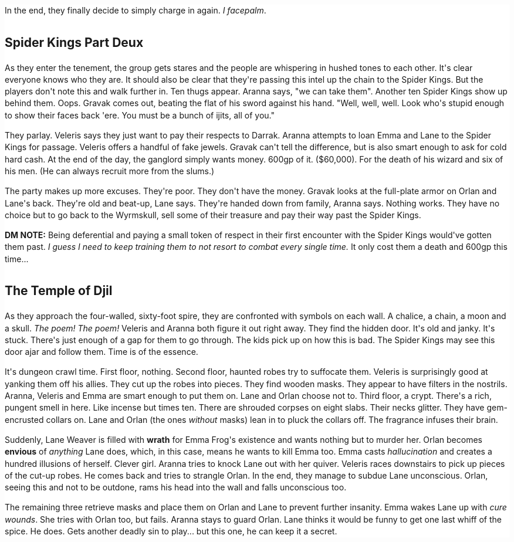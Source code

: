 In the end, they finally decide to simply charge in again. _I facepalm_.

## Spider Kings Part Deux

As they enter the tenement, the group gets stares and the people are whispering in hushed tones to each other. It's clear everyone knows who they are. It should also be clear that they're passing this intel up the chain to the Spider Kings. But the players don't note this and walk further in. Ten thugs appear. Aranna says, "we can take them". Another ten Spider Kings show up behind them. Oops. Gravak comes out, beating the flat of his sword against his hand. "Well, well, well. Look who's stupid enough to show their faces back 'ere. You must be a bunch of ijits, all of you."

They parlay. Veleris says they just want to pay their respects to Darrak. Aranna attempts to loan Emma and Lane to the Spider Kings for passage. Veleris offers a handful of fake jewels. Gravak can't tell the difference, but is also smart enough to ask for cold hard cash. At the end of the day, the ganglord simply wants money. 600gp of it. ($60,000). For the death of his wizard and six of his men. (He can always recruit more from the slums.)

The party makes up more excuses. They're poor. They don't have the money. Gravak looks at the full-plate armor on Orlan and Lane's back. They're old and beat-up, Lane says. They're handed down from family, Aranna says. Nothing works. They have no choice but to go back to the Wyrmskull, sell some of their treasure and pay their way past the Spider Kings.

**DM NOTE:** Being deferential and paying a small token of respect in their first encounter with the Spider Kings would've gotten them past. _I guess I need to keep training them to not resort to combat every single time._ It only cost them a death and 600gp this time...

## The Temple of Djil

As they approach the four-walled, sixty-foot spire, they are confronted with symbols on each wall. A chalice, a chain, a moon and a skull. _The poem! The poem!_ Veleris and Aranna both figure it out right away. They find the hidden door. It's old and janky. It's stuck. There's just enough of a gap for them to go through. The kids pick up on how this is bad. The Spider Kings may see this door ajar and follow them. Time is of the essence. 

It's dungeon crawl time. First floor, nothing. Second floor, haunted robes try to suffocate them. Veleris is surprisingly good at yanking them off his allies. They cut up the robes into pieces. They find wooden masks. They appear to have filters in the nostrils. Aranna, Veleris and Emma are smart enough to put them on. Lane and Orlan choose not to. Third floor, a crypt. There's a rich, pungent smell in here. Like incense but times ten. There are shrouded corpses on eight slabs. Their necks glitter. They have gem-encrusted collars on. Lane and Orlan (the ones _without_ masks) lean in to pluck the collars off. The fragrance infuses their brain.

Suddenly, Lane Weaver is filled with **wrath** for Emma Frog's existence and wants nothing but to murder her. Orlan becomes **envious** of _anything_ Lane does, which, in this case, means he wants to kill Emma too. Emma casts _hallucination_ and creates a hundred illusions of herself. Clever girl. Aranna tries to knock Lane out with her quiver. Veleris races downstairs to pick up pieces of the cut-up robes. He comes back and tries to strangle Orlan. In the end, they manage to subdue Lane unconscious. Orlan, seeing this and not to be outdone, rams his head into the wall and falls unconscious too.

The remaining three retrieve masks and place them on Orlan and Lane to prevent further insanity. Emma wakes Lane up with _cure wounds_. She tries with Orlan too, but fails. Aranna stays to guard Orlan. Lane thinks it would be funny to get one last whiff of the spice. He does. Gets another deadly sin to play... but this one, he can keep it a secret.
